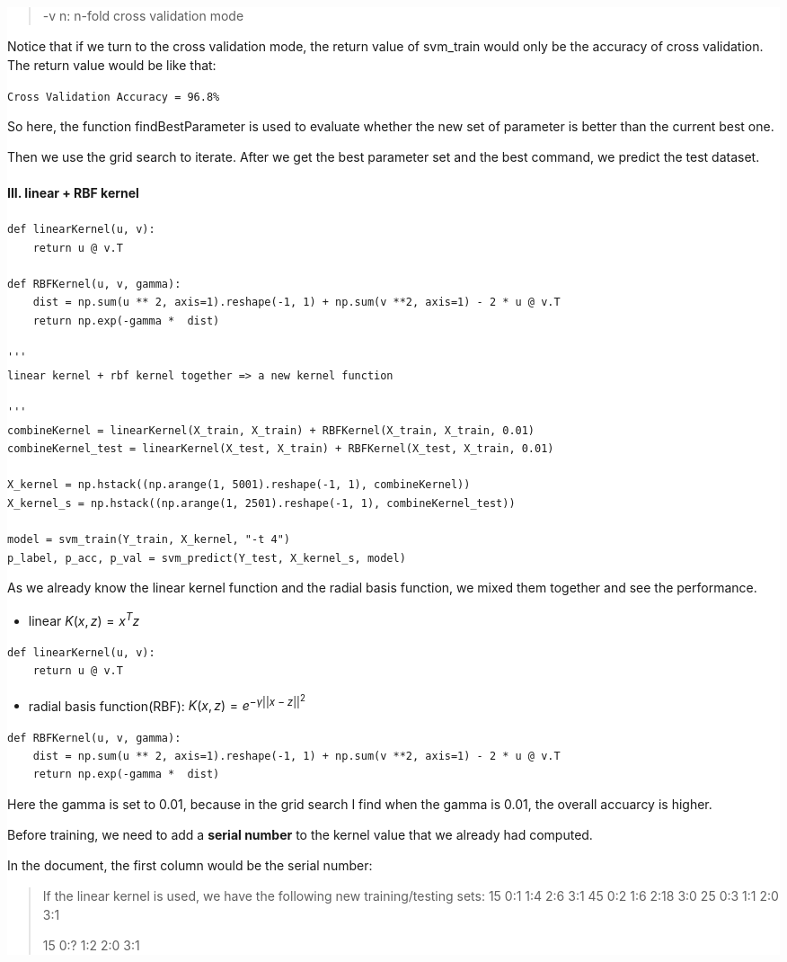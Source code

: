 > -v n: n-fold cross validation mode

Notice that if we turn to the cross validation mode, the return value of svm_train would only be the accuracy of cross validation. The return value would be like that:
```
Cross Validation Accuracy = 96.8%
```
So here, the function findBestParameter is used to evaluate whether the new set of parameter is better than the current best one.

Then we use the grid search to iterate. After we get the best parameter set and the best command, we predict the test dataset.

#### III. linear + RBF kernel
```python=
def linearKernel(u, v):
    return u @ v.T

def RBFKernel(u, v, gamma):
    dist = np.sum(u ** 2, axis=1).reshape(-1, 1) + np.sum(v **2, axis=1) - 2 * u @ v.T
    return np.exp(-gamma *  dist)
    
'''
linear kernel + rbf kernel together => a new kernel function

'''
combineKernel = linearKernel(X_train, X_train) + RBFKernel(X_train, X_train, 0.01)
combineKernel_test = linearKernel(X_test, X_train) + RBFKernel(X_test, X_train, 0.01)

X_kernel = np.hstack((np.arange(1, 5001).reshape(-1, 1), combineKernel))
X_kernel_s = np.hstack((np.arange(1, 2501).reshape(-1, 1), combineKernel_test))

model = svm_train(Y_train, X_kernel, "-t 4")
p_label, p_acc, p_val = svm_predict(Y_test, X_kernel_s, model)
```
As we already know the linear kernel function and the radial basis function, we mixed them together and see the performance.
* linear $K(x, z) = x^Tz$
```python=
def linearKernel(u, v):
    return u @ v.T
```
* radial basis function(RBF): $K(x, z)= e^{-\gamma ||x-z||^ 2}$
```python=
def RBFKernel(u, v, gamma):
    dist = np.sum(u ** 2, axis=1).reshape(-1, 1) + np.sum(v **2, axis=1) - 2 * u @ v.T
    return np.exp(-gamma *  dist)
```
Here the gamma is set to 0.01, because in the grid search I find when the gamma is 0.01, the overall accuarcy is higher.

Before training, we need to add a **serial number** to the kernel value that we already had computed.

In the document, the first column would be the serial number:
> If the linear kernel is used, we have the following new
>	training/testing sets:
>   15  0:1 1:4 2:6  3:1
>	45  0:2 1:6 2:18 3:0
>	25  0:3 1:1 2:0  3:1
>    
>	15  0:? 1:2 2:0  3:1
